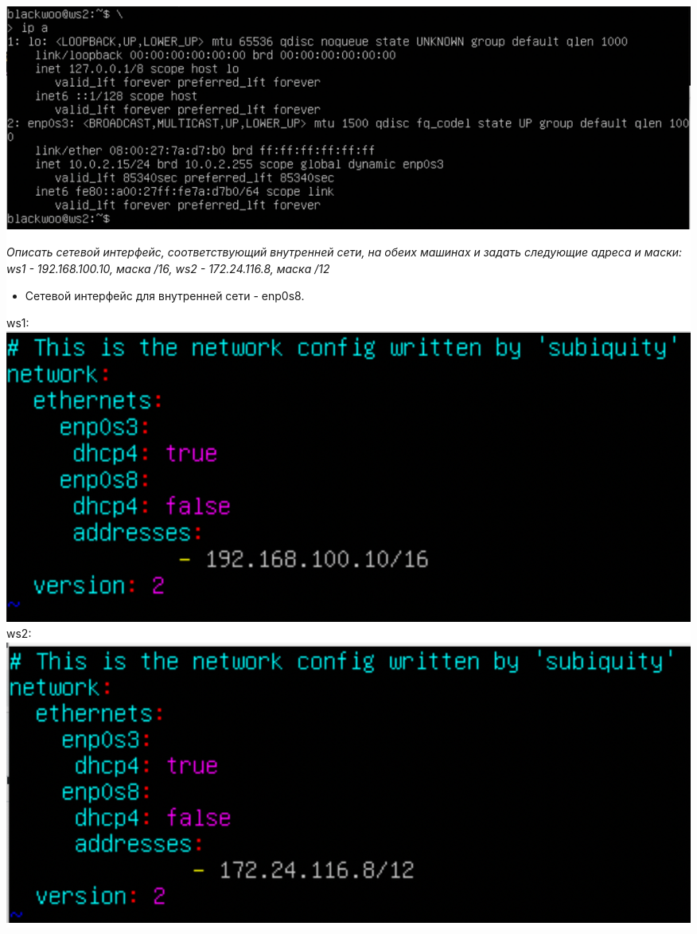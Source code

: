 ![](images/2.ws2.png)

*Описать сетевой интерфейс, соответствующий внутренней сети, на обеих машинах и задать следующие адреса и маски: ws1 - 192.168.100.10, маска /16, ws2 - 172.24.116.8, маска /12*

- Сетевой интерфейс для внутренней сети - enp0s8.

ws1:    
![](images/faces1.png)
ws2:    
![](images/faces2.png)
